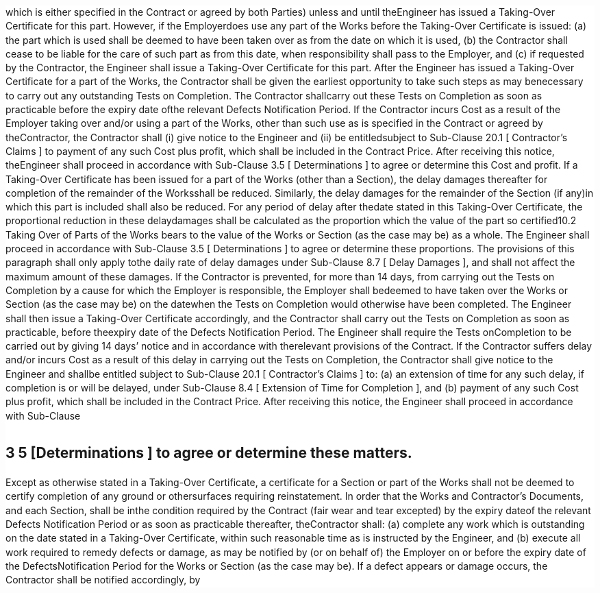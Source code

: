 which is either specified in the Contract or agreed by both Parties) unless and until theEngineer has issued a Taking-Over Certificate for this part. However, if the Employerdoes use any part of the Works before the Taking-Over Certificate is issued:
(a) the part which is used shall be deemed to have been taken over as from the
date on which it is used,
(b) the Contractor shall cease to be liable for the care of such part as from this
date, when responsibility shall pass to the Employer, and
(c) if requested by the Contractor, the Engineer shall issue a Taking-Over
Certificate for this part.
After the Engineer has issued a Taking-Over Certificate for a part of the Works, the
Contractor shall be given the earliest opportunity to take such steps as may benecessary to carry out any outstanding Tests on Completion. The Contractor shallcarry out these Tests on Completion as soon as practicable before the expiry date ofthe relevant Defects Notification Period.
If the Contractor incurs Cost as a result of the Employer taking over and/or using a
part of the Works, other than such use as is specified in the Contract or agreed by theContractor, the Contractor shall (i) give notice to the Engineer and  (ii) be entitledsubject to Sub-Clause 20.1 [ Contractor’s Claims ] to payment of any such Cost plus
profit, which shall be included in the Contract Price. After receiving this notice, theEngineer shall proceed in accordance with Sub-Clause 3.5 [ Determinations ] to agree
or determine this Cost and profit.
If a Taking-Over Certificate has been issued for a part of the Works (other than a
Section), the delay damages thereafter for completion of the remainder of the Worksshall be reduced. Similarly, the delay damages for the remainder of the Section (if any)in which this part is included shall also be reduced. For any period of delay after thedate stated in this Taking-Over Certificate, the proportional reduction in these delaydamages shall be calculated as the proportion which the value of the part so certified10.2
Taking Over
of Parts of the Works
bears to the value of the Works or Section (as the case may be) as a whole. The
Engineer shall proceed in accordance with Sub-Clause 3.5 [ Determinations ] to agree
or determine these proportions. The provisions of this paragraph shall only apply tothe daily rate of delay damages under Sub-Clause 8.7 [ Delay Damages ], and shall not
affect the maximum amount of these damages.
If the Contractor is prevented, for more than 14 days, from carrying out the Tests on
Completion by a cause for which the Employer is responsible, the Employer shall bedeemed to have taken over the Works or Section (as the case may be) on the datewhen the Tests on Completion would otherwise have been completed.
The Engineer shall then issue a Taking-Over Certificate accordingly, and the
Contractor shall carry out the Tests on Completion as soon as practicable, before theexpiry date of the Defects Notification Period. The Engineer shall require the Tests onCompletion to be carried out by giving 14 days’ notice and in accordance with therelevant provisions of the Contract.
If the Contractor suffers delay and/or incurs Cost as a result of this delay in carrying
out the Tests on Completion, the Contractor shall give notice to the Engineer and shallbe entitled subject to Sub-Clause 20.1 [ Contractor’s Claims ] to:
(a) an extension of time for any such delay, if completion is or will be delayed,
under Sub-Clause 8.4 [ Extension of Time for Completion ], and
(b) payment of any such Cost plus profit, which shall be included in the Contract Price.
After receiving this notice, the Engineer shall proceed in accordance with Sub-Clause
## 3 5 [Determinations ] to agree or determine these matters.
Except as otherwise stated in a Taking-Over Certificate, a certificate for a Section or
part of the Works shall not be deemed to certify completion of any ground or othersurfaces requiring reinstatement.
In order that the Works and Contractor’s Documents, and each Section, shall be inthe condition required by the Contract (fair wear and tear excepted) by the expiry dateof the relevant Defects Notification Period or as soon as practicable thereafter, theContractor shall:
(a) complete any work which is outstanding on the date stated in a Taking-Over
Certificate, within such reasonable time as is instructed by the Engineer, and
(b) execute all work required to remedy defects or damage, as may be notified by
(or on behalf of) the Employer on or before the expiry date of the DefectsNotification Period for the Works or Section (as the case may be).
If a defect appears or damage occurs, the Contractor shall be notified accordingly, by